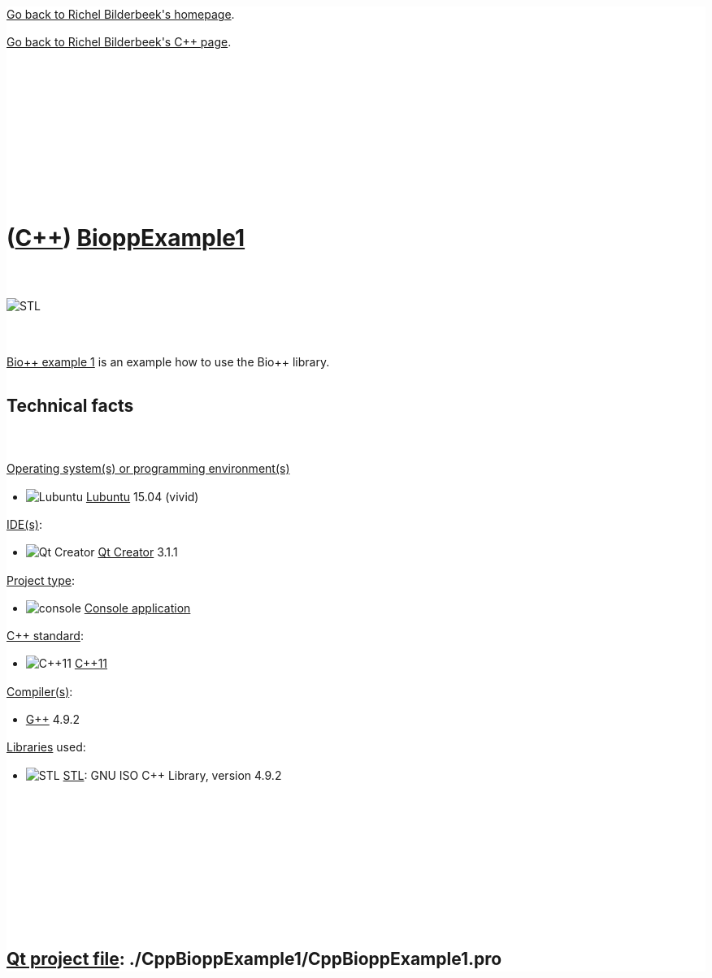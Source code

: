 [Go back to Richel Bilderbeek's homepage](index.htm).

[Go back to Richel Bilderbeek's C++ page](Cpp.htm).

 

 

 

 

 

([C++](Cpp.htm)) [BioppExample1](CppBioppExample1.htm)
======================================================

 

![STL](PicStl.png)

 

[Bio++ example 1](CppBioppExample1.htm) is an example how to use the
Bio++ library.

Technical facts
---------------

 

[Operating system(s) or programming environment(s)](CppOs.htm)

-   ![Lubuntu](PicLubuntu.png) [Lubuntu](CppLubuntu.htm) 15.04 (vivid)

[IDE(s)](CppIde.htm):

-   ![Qt Creator](PicQtCreator.png) [Qt Creator](CppQtCreator.htm) 3.1.1

[Project type](CppQtProjectType.htm):

-   ![console](PicConsole.png) [Console
    application](CppConsoleApplication.htm)

[C++ standard](CppStandard.htm):

-   ![C++11](PicCpp11.png) [C++11](Cpp11.htm)

[Compiler(s)](CppCompiler.htm):

-   [G++](CppGpp.htm) 4.9.2

[Libraries](CppLibrary.htm) used:

-   ![STL](PicStl.png) [STL](CppStl.htm): GNU ISO C++ Library, version
    4.9.2

 

 

 

 

 

[Qt project file](CppQtProjectFile.htm): ./CppBioppExample1/CppBioppExample1.pro
--------------------------------------------------------------------------------
